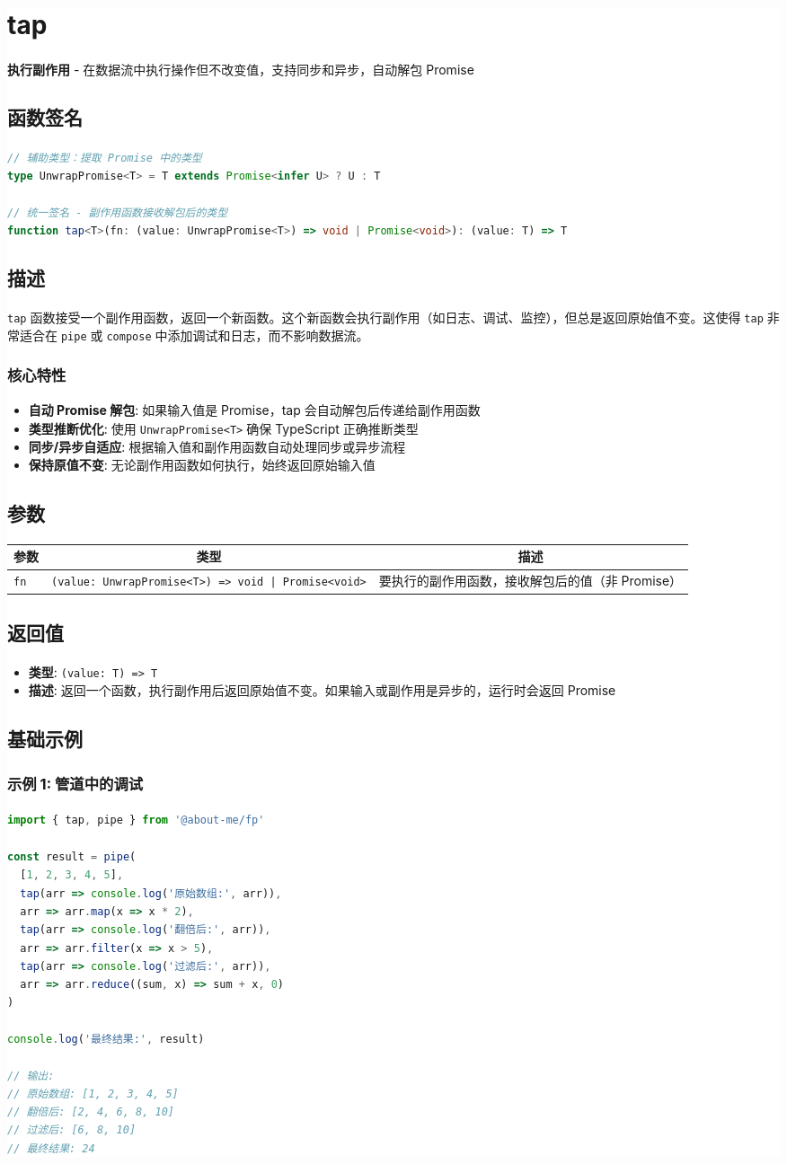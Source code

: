 # tap

**执行副作用** - 在数据流中执行操作但不改变值，支持同步和异步，自动解包 Promise

## 函数签名

```typescript
// 辅助类型：提取 Promise 中的类型
type UnwrapPromise<T> = T extends Promise<infer U> ? U : T

// 统一签名 - 副作用函数接收解包后的类型
function tap<T>(fn: (value: UnwrapPromise<T>) => void | Promise<void>): (value: T) => T
```

## 描述

`tap` 函数接受一个副作用函数，返回一个新函数。这个新函数会执行副作用（如日志、调试、监控），但总是返回原始值不变。这使得 `tap` 非常适合在 `pipe` 或 `compose` 中添加调试和日志，而不影响数据流。

### 核心特性
- **自动 Promise 解包**: 如果输入值是 Promise，tap 会自动解包后传递给副作用函数
- **类型推断优化**: 使用 `UnwrapPromise<T>` 确保 TypeScript 正确推断类型
- **同步/异步自适应**: 根据输入值和副作用函数自动处理同步或异步流程
- **保持原值不变**: 无论副作用函数如何执行，始终返回原始输入值

## 参数

| 参数 | 类型 | 描述 |
|------|------|------|
| `fn` | `(value: UnwrapPromise<T>) => void \| Promise<void>` | 要执行的副作用函数，接收解包后的值（非 Promise） |

## 返回值

- **类型**: `(value: T) => T`
- **描述**: 返回一个函数，执行副作用后返回原始值不变。如果输入或副作用是异步的，运行时会返回 Promise

## 基础示例

### 示例 1: 管道中的调试

```typescript
import { tap, pipe } from '@about-me/fp'

const result = pipe(
  [1, 2, 3, 4, 5],
  tap(arr => console.log('原始数组:', arr)),
  arr => arr.map(x => x * 2),
  tap(arr => console.log('翻倍后:', arr)),
  arr => arr.filter(x => x > 5),
  tap(arr => console.log('过滤后:', arr)),
  arr => arr.reduce((sum, x) => sum + x, 0)
)

console.log('最终结果:', result)

// 输出:
// 原始数组: [1, 2, 3, 4, 5]
// 翻倍后: [2, 4, 6, 8, 10]
// 过滤后: [6, 8, 10]
// 最终结果: 24
```
